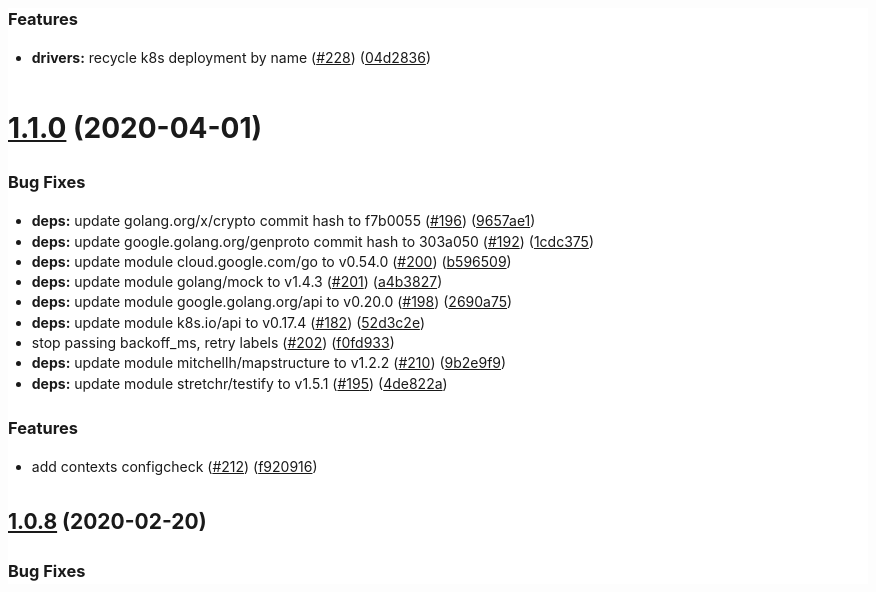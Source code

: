 
### Features

* **drivers:** recycle k8s deployment by name ([#228](https://github.com/honeydipper/honeydipper/issues/228)) ([04d2836](https://github.com/honeydipper/honeydipper/commit/04d2836c418110586aed910b54d377d8b50963d8))

# [1.1.0](https://github.com/honeydipper/honeydipper/compare/v1.0.8...v1.1.0) (2020-04-01)


### Bug Fixes

* **deps:** update golang.org/x/crypto commit hash to f7b0055 ([#196](https://github.com/honeydipper/honeydipper/issues/196)) ([9657ae1](https://github.com/honeydipper/honeydipper/commit/9657ae1077afb1d80312c99e7661fa38310ae80b))
* **deps:** update google.golang.org/genproto commit hash to 303a050 ([#192](https://github.com/honeydipper/honeydipper/issues/192)) ([1cdc375](https://github.com/honeydipper/honeydipper/commit/1cdc3750f2747f5e2cc613cba73dded33021b564))
* **deps:** update module cloud.google.com/go to v0.54.0 ([#200](https://github.com/honeydipper/honeydipper/issues/200)) ([b596509](https://github.com/honeydipper/honeydipper/commit/b5965091d39b459b7dde6deb33cf45356ed47836))
* **deps:** update module golang/mock to v1.4.3 ([#201](https://github.com/honeydipper/honeydipper/issues/201)) ([a4b3827](https://github.com/honeydipper/honeydipper/commit/a4b3827d1502227af596fc38bb3d61da1c07754a))
* **deps:** update module google.golang.org/api to v0.20.0 ([#198](https://github.com/honeydipper/honeydipper/issues/198)) ([2690a75](https://github.com/honeydipper/honeydipper/commit/2690a753e3b4ed3343de4701a4f8657bce7e46a9))
* **deps:** update module k8s.io/api to v0.17.4 ([#182](https://github.com/honeydipper/honeydipper/issues/182)) ([52d3c2e](https://github.com/honeydipper/honeydipper/commit/52d3c2e9ed3120bf7852ae45a0b49851b1136f81))
* stop passing backoff_ms, retry labels ([#202](https://github.com/honeydipper/honeydipper/issues/202)) ([f0fd933](https://github.com/honeydipper/honeydipper/commit/f0fd933379fb5215f01792b04b61f87e4b68102d))
* **deps:** update module mitchellh/mapstructure to v1.2.2 ([#210](https://github.com/honeydipper/honeydipper/issues/210)) ([9b2e9f9](https://github.com/honeydipper/honeydipper/commit/9b2e9f9729ca31ccf9728549466fbca18eb07619))
* **deps:** update module stretchr/testify to v1.5.1 ([#195](https://github.com/honeydipper/honeydipper/issues/195)) ([4de822a](https://github.com/honeydipper/honeydipper/commit/4de822acebed77d8d9b5962ba9d70fd18b89b1e3))


### Features

* add contexts configcheck ([#212](https://github.com/honeydipper/honeydipper/issues/212)) ([f920916](https://github.com/honeydipper/honeydipper/commit/f920916169956f27a068e6902946fb09a653bef2))

## [1.0.8](https://github.com/honeydipper/honeydipper/compare/v1.0.7...v1.0.8) (2020-02-20)


### Bug Fixes
